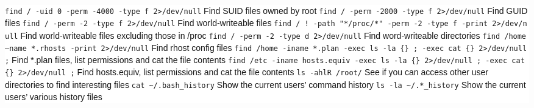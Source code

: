 <tr valign="TOP">
<td width="46%" height="1"><span style="font-family: Arial, sans-serif;"><code>find / -uid 0 -perm -4000 -type f 2&gt;/dev/null</code></span></td>
<td width="54%"><span style="font-family: Arial, sans-serif;">Find SUID files owned by root</span></td>
</tr>
<tr valign="TOP">
<td width="46%" height="1"><span style="font-family: Arial, sans-serif;"><code>find / -perm -2000 -type f 2&gt;/dev/null</code></span></td>
<td width="54%"><span style="font-family: Arial, sans-serif;">Find GUID files</span></td>
</tr>
<tr valign="TOP">
<td width="46%" height="1"><span style="font-family: Arial, sans-serif;"><code>find / -perm -2 -type f 2&gt;/dev/null</code></span></td>
<td width="54%"><span style="font-family: Arial, sans-serif;">Find world-writeable files</span></td>
</tr>
<tr valign="TOP">
<td width="46%" height="1"><span style="font-family: Arial, sans-serif;"><code>find / ! -path "*/proc/*" -perm -2 -type f -print 2&gt;/dev/null</code></span></td>
<td width="54%"><span style="font-family: Arial, sans-serif;">Find world-writeable files excluding those in /proc</span></td>
</tr>
<tr valign="TOP">
<td width="46%" height="1"><span style="font-family: Arial, sans-serif;"><code>find / -perm -2 -type d 2&gt;/dev/null</code></span></td>
<td width="54%"><span style="font-family: Arial, sans-serif;">Find word-writeable directories </span></td>
</tr>
<tr valign="TOP">
<td width="46%" height="1"><span style="font-family: Arial, sans-serif;"><code>find /home –name *.rhosts -print 2&gt;/dev/null</code></span></td>
<td width="54%"><span style="font-family: Arial, sans-serif;">Find rhost config files</span></td>
</tr>
<tr valign="TOP">
<td width="46%" height="1"><span style="font-family: Arial, sans-serif;"><code>find /home -iname *.plan -exec ls -la {} ; -exec cat {} 2&gt;/dev/null ;</code></span></td>
<td width="54%"><span style="font-family: Arial, sans-serif;">Find *.plan files, list permissions and cat the file contents</span></td>
</tr>
<tr valign="TOP">
<td width="46%" height="1"><span style="font-family: Arial, sans-serif;"><code>find /etc -iname hosts.equiv -exec ls -la {} 2&gt;/dev/null ; -exec cat {} 2&gt;/dev/null ;</code></span></td>
<td width="54%"><span style="font-family: Arial, sans-serif;">Find hosts.equiv, list permissions and cat the file contents</span></td>
</tr>
<tr valign="TOP">
<td width="46%" height="1"><span style="font-family: Arial, sans-serif;"><code>ls -ahlR /root/</code></span></td>
<td width="54%"><span style="font-family: Arial, sans-serif;">See if you can access other user directories to find interesting files</span></td>
</tr>
<tr valign="TOP">
<td width="46%" height="1"><span style="font-family: Arial, sans-serif;"><code>cat ~/.bash_history</code></span></td>
<td width="54%"><span style="font-family: Arial, sans-serif;">Show the current users’ command history</span></td>
</tr>
<tr valign="TOP">
<td width="46%" height="1"><span style="font-family: Arial, sans-serif;"><code>ls -la ~/.*_history</code></span></td>
<td width="54%"><span style="font-family: Arial, sans-serif;">Show the current users’ various history files</span></td>
</tr>